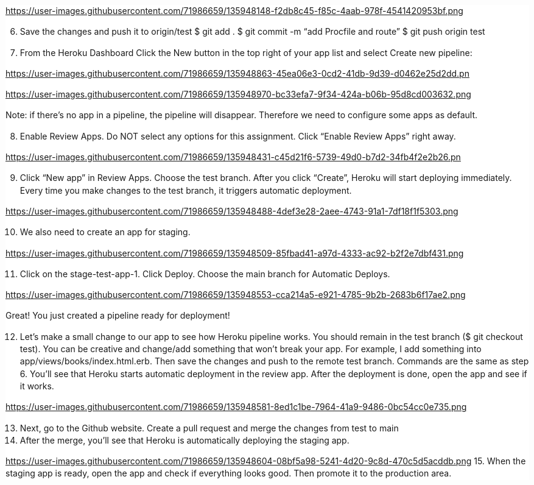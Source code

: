 https://user-images.githubusercontent.com/71986659/135948148-f2db8c45-f85c-4aab-978f-4541420953bf.png 

6. Save the changes and push it to origin/test
   $ git add .
   $ git commit -m “add Procfile and route”
   $ git push origin test

7. From the Heroku Dashboard
   Click the New button in the top right of your app list and select Create new pipeline:

https://user-images.githubusercontent.com/71986659/135948863-45ea06e3-0cd2-41db-9d39-d0462e25d2dd.pn 

https://user-images.githubusercontent.com/71986659/135948970-bc33efa7-9f34-424a-b06b-95d8cd003632.png 

Note: if there’s no app in a pipeline, the pipeline will disappear. Therefore we need to configure some apps as default.

8. Enable Review Apps. Do NOT select any options for this assignment. Click “Enable Review Apps” right away.

https://user-images.githubusercontent.com/71986659/135948431-c45d21f6-5739-49d0-b7d2-34fb4f2e2b26.pn 

9. Click “New app” in Review Apps. Choose the test branch. After you click “Create”, Heroku will start deploying immediately. Every time you make changes to the test branch, it triggers automatic deployment.

https://user-images.githubusercontent.com/71986659/135948488-4def3e28-2aee-4743-91a1-7df18f1f5303.png 

10. We also need to create an app for staging.

https://user-images.githubusercontent.com/71986659/135948509-85fbad41-a97d-4333-ac92-b2f2e7dbf431.png 

11. Click on the stage-test-app-1. Click Deploy. Choose the main branch for Automatic Deploys.

https://user-images.githubusercontent.com/71986659/135948553-cca214a5-e921-4785-9b2b-2683b6f17ae2.png 

Great! You just created a pipeline ready for deployment!

12. Let’s make a small change to our app to see how Heroku pipeline works.
    You should remain in the test branch ($ git checkout test). You can be creative and change/add something that won’t break your app. For example, I add something into app/views/books/index.html.erb.
    Then save the changes and push to the remote test branch. Commands are the same as step 6.
    You’ll see that Heroku starts automatic deployment in the review app. After the deployment is done, open the app and see if it works.

https://user-images.githubusercontent.com/71986659/135948581-8ed1c1be-7964-41a9-9486-0bc54cc0e735.png

13. Next, go to the Github website. Create a pull request and merge the changes from test to main
14. After the merge, you’ll see that Heroku is automatically deploying the staging app.

https://user-images.githubusercontent.com/71986659/135948604-08bf5a98-5241-4d20-9c8d-470c5d5acddb.png 
15. When the staging app is ready, open the app and check if everything looks good. Then promote it to the production area.

